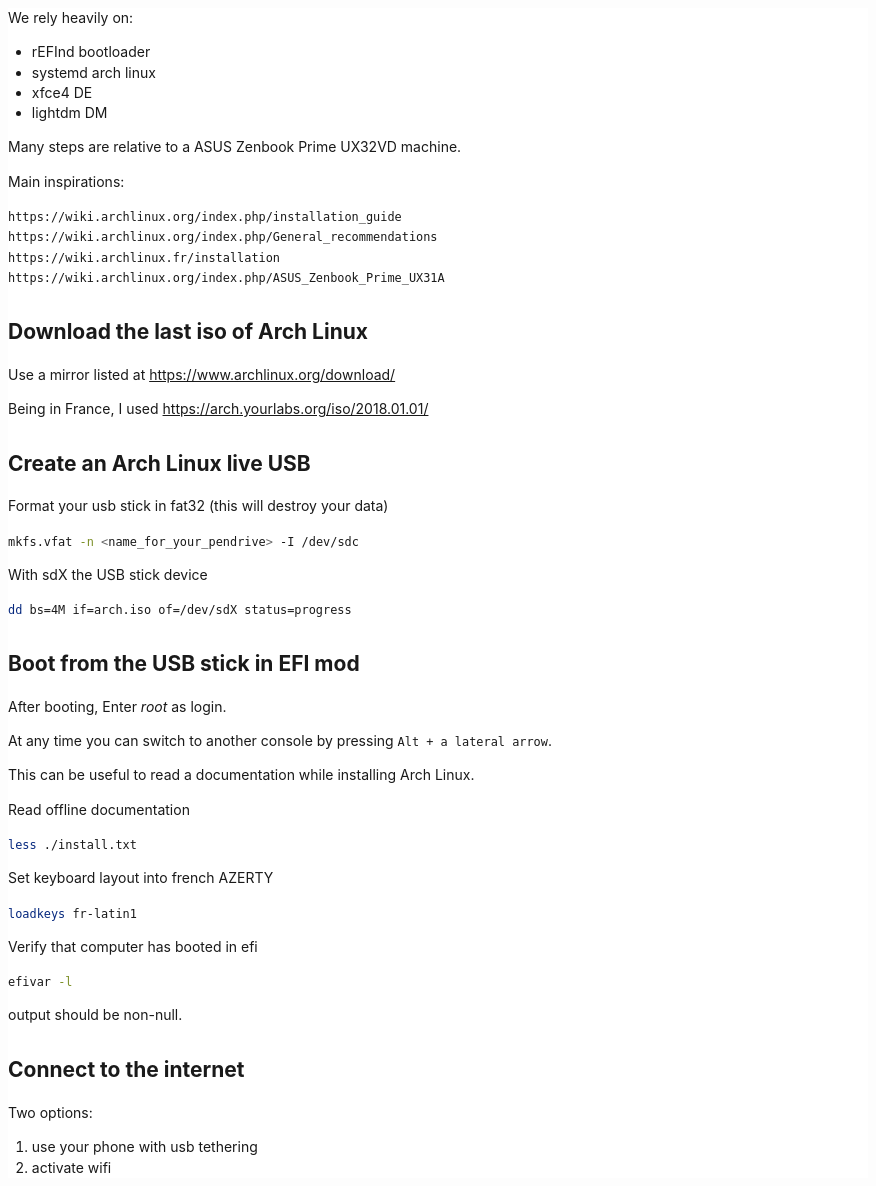 We rely heavily on: 
 * rEFInd bootloader
 * systemd arch linux
 * xfce4 DE
 * lightdm DM

Many steps are relative to a ASUS Zenbook Prime UX32VD machine.

Main inspirations:

    https://wiki.archlinux.org/index.php/installation_guide
    https://wiki.archlinux.org/index.php/General_recommendations
    https://wiki.archlinux.fr/installation
    https://wiki.archlinux.org/index.php/ASUS_Zenbook_Prime_UX31A

## Download the last iso of Arch Linux
Use a mirror listed at https://www.archlinux.org/download/

Being in France, I used https://arch.yourlabs.org/iso/2018.01.01/

## Create an Arch Linux live USB
Format your usb stick in fat32 (this will destroy your data)
```bash
mkfs.vfat -n <name_for_your_pendrive> -I /dev/sdc
```
With sdX the USB stick device
```bash
dd bs=4M if=arch.iso of=/dev/sdX status=progress
``` 

## Boot from the USB stick in EFI mod
After booting, Enter *root* as login.

At any time you can switch to another console by pressing `Alt + a lateral arrow`.

This can be useful to read a documentation while installing Arch Linux.

Read offline documentation
```bash
less ./install.txt
```

Set keyboard layout into french AZERTY
```bash
loadkeys fr-latin1
```
Verify that computer has booted in efi
```bash
efivar -l
```
output should be non-null.

## Connect to the internet
Two options: 
1. use your phone with usb tethering 
2. activate wifi
